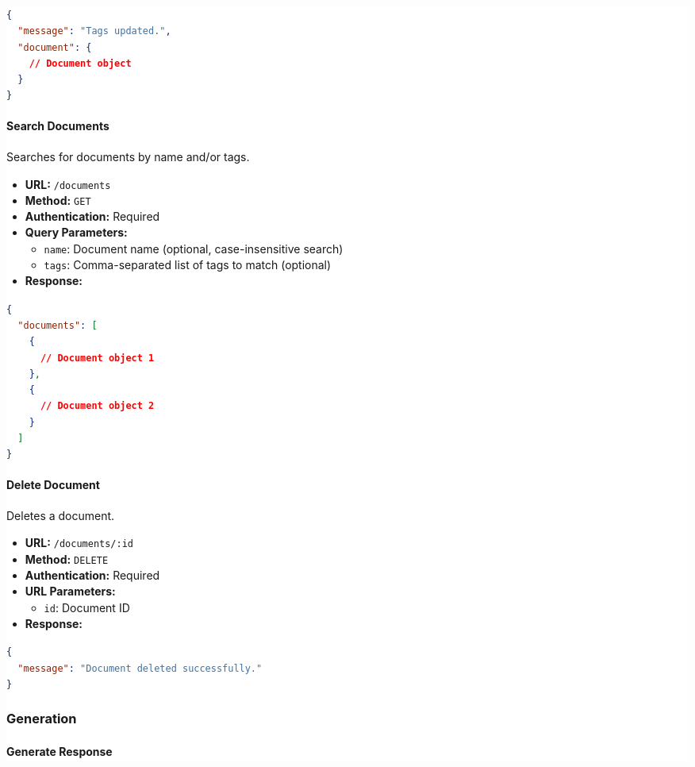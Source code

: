 ```json
{
  "message": "Tags updated.",
  "document": {
    // Document object
  }
}
```

#### Search Documents

Searches for documents by name and/or tags.

- **URL:** `/documents`
- **Method:** `GET`
- **Authentication:** Required
- **Query Parameters:**
  - `name`: Document name (optional, case-insensitive search)
  - `tags`: Comma-separated list of tags to match (optional)
- **Response:**

```json
{
  "documents": [
    {
      // Document object 1
    },
    {
      // Document object 2
    }
  ]
}
```

#### Delete Document

Deletes a document.

- **URL:** `/documents/:id`
- **Method:** `DELETE`
- **Authentication:** Required
- **URL Parameters:**
  - `id`: Document ID
- **Response:**

```json
{
  "message": "Document deleted successfully."
}
```

### Generation

#### Generate Response
